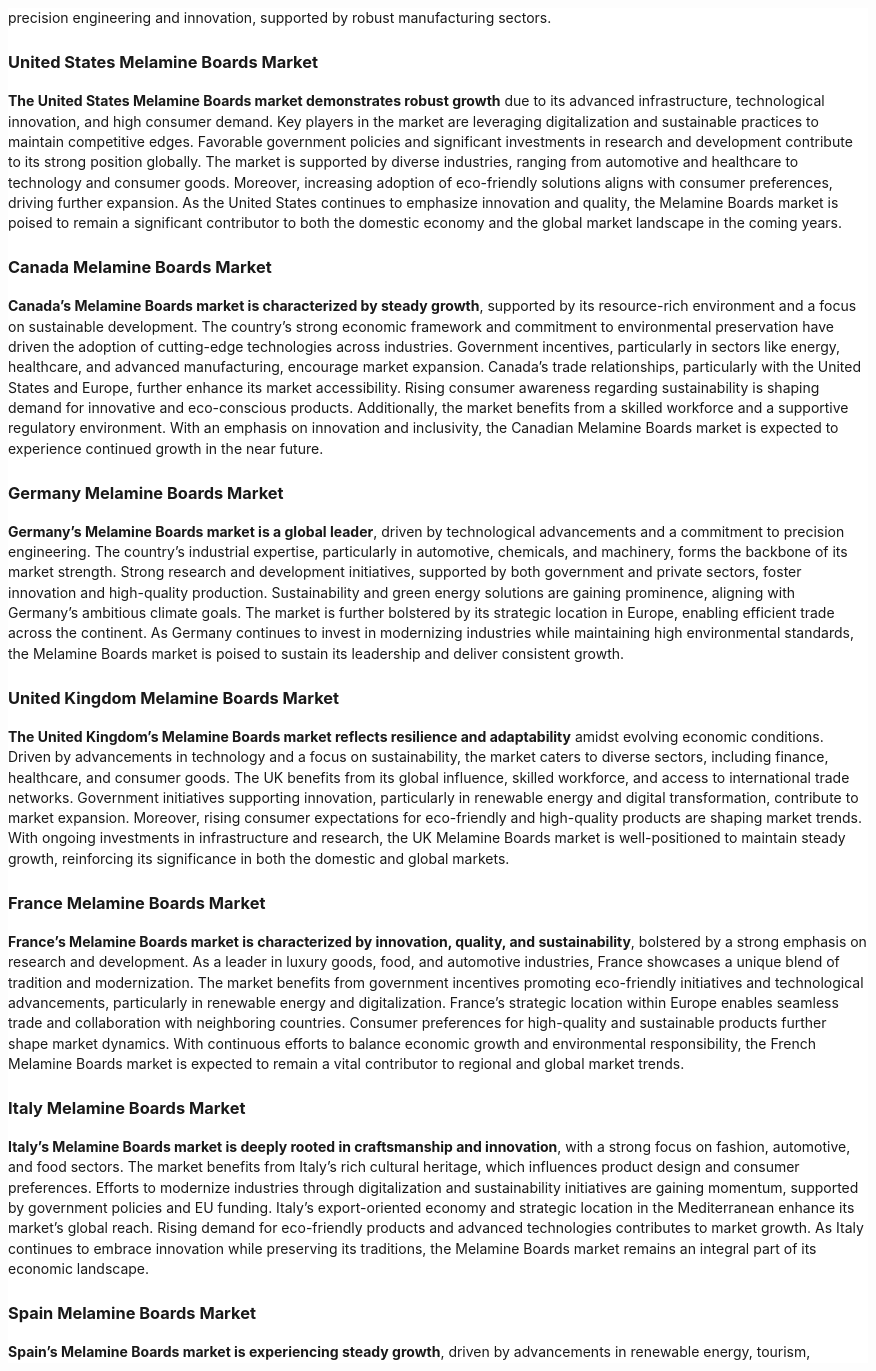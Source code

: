 precision engineering and innovation, supported by robust manufacturing sectors.</span></em></p></blockquote><h3><strong>United States Melamine Boards Market</strong></h3><p><strong>The United States Melamine Boards market demonstrates robust growth</strong> due to its advanced infrastructure, technological innovation, and high consumer demand. Key players in the market are leveraging digitalization and sustainable practices to maintain competitive edges. Favorable government policies and significant investments in research and development contribute to its strong position globally. The market is supported by diverse industries, ranging from automotive and healthcare to technology and consumer goods. Moreover, increasing adoption of eco-friendly solutions aligns with consumer preferences, driving further expansion. As the United States continues to emphasize innovation and quality, the Melamine Boards market is poised to remain a significant contributor to both the domestic economy and the global market landscape in the coming years.</p><h3><strong>Canada Melamine Boards Market</strong></h3><p><strong>Canada&rsquo;s Melamine Boards market is characterized by steady growth</strong>, supported by its resource-rich environment and a focus on sustainable development. The country&rsquo;s strong economic framework and commitment to environmental preservation have driven the adoption of cutting-edge technologies across industries. Government incentives, particularly in sectors like energy, healthcare, and advanced manufacturing, encourage market expansion. Canada&rsquo;s trade relationships, particularly with the United States and Europe, further enhance its market accessibility. Rising consumer awareness regarding sustainability is shaping demand for innovative and eco-conscious products. Additionally, the market benefits from a skilled workforce and a supportive regulatory environment. With an emphasis on innovation and inclusivity, the Canadian Melamine Boards market is expected to experience continued growth in the near future.</p><h3><strong>Germany Melamine Boards Market</strong></h3><p><strong>Germany&rsquo;s Melamine Boards market is a global leader</strong>, driven by technological advancements and a commitment to precision engineering. The country&rsquo;s industrial expertise, particularly in automotive, chemicals, and machinery, forms the backbone of its market strength. Strong research and development initiatives, supported by both government and private sectors, foster innovation and high-quality production. Sustainability and green energy solutions are gaining prominence, aligning with Germany&rsquo;s ambitious climate goals. The market is further bolstered by its strategic location in Europe, enabling efficient trade across the continent. As Germany continues to invest in modernizing industries while maintaining high environmental standards, the Melamine Boards market is poised to sustain its leadership and deliver consistent growth.</p><h3><strong>United Kingdom Melamine Boards Market</strong></h3><p><strong>The United Kingdom&rsquo;s Melamine Boards market reflects resilience and adaptability</strong> amidst evolving economic conditions. Driven by advancements in technology and a focus on sustainability, the market caters to diverse sectors, including finance, healthcare, and consumer goods. The UK benefits from its global influence, skilled workforce, and access to international trade networks. Government initiatives supporting innovation, particularly in renewable energy and digital transformation, contribute to market expansion. Moreover, rising consumer expectations for eco-friendly and high-quality products are shaping market trends. With ongoing investments in infrastructure and research, the UK Melamine Boards market is well-positioned to maintain steady growth, reinforcing its significance in both the domestic and global markets.</p><h3><strong>France Melamine Boards Market</strong></h3><p><strong>France&rsquo;s Melamine Boards market is characterized by innovation, quality, and sustainability</strong>, bolstered by a strong emphasis on research and development. As a leader in luxury goods, food, and automotive industries, France showcases a unique blend of tradition and modernization. The market benefits from government incentives promoting eco-friendly initiatives and technological advancements, particularly in renewable energy and digitalization. France&rsquo;s strategic location within Europe enables seamless trade and collaboration with neighboring countries. Consumer preferences for high-quality and sustainable products further shape market dynamics. With continuous efforts to balance economic growth and environmental responsibility, the French Melamine Boards market is expected to remain a vital contributor to regional and global market trends.</p><h3><strong>Italy Melamine Boards Market</strong></h3><p><strong>Italy&rsquo;s Melamine Boards market is deeply rooted in craftsmanship and innovation</strong>, with a strong focus on fashion, automotive, and food sectors. The market benefits from Italy&rsquo;s rich cultural heritage, which influences product design and consumer preferences. Efforts to modernize industries through digitalization and sustainability initiatives are gaining momentum, supported by government policies and EU funding. Italy&rsquo;s export-oriented economy and strategic location in the Mediterranean enhance its market&rsquo;s global reach. Rising demand for eco-friendly products and advanced technologies contributes to market growth. As Italy continues to embrace innovation while preserving its traditions, the Melamine Boards market remains an integral part of its economic landscape.</p><h3><strong>Spain Melamine Boards Market</strong></h3><p><strong>Spain&rsquo;s Melamine Boards market is experiencing steady growth</strong>, driven by advancements in renewable energy, tourism,